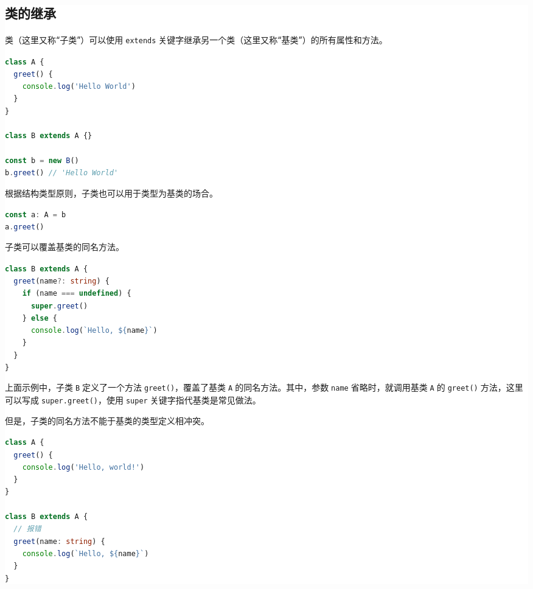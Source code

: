 ## 类的继承

类（这里又称“子类”）可以使用 `extends` 关键字继承另一个类（这里又称“基类”）的所有属性和方法。

```ts
class A {
  greet() {
    console.log('Hello World')
  }
}

class B extends A {}

const b = new B()
b.greet() // 'Hello World'
```

根据结构类型原则，子类也可以用于类型为基类的场合。

```ts
const a: A = b
a.greet()
```

子类可以覆盖基类的同名方法。

```ts
class B extends A {
  greet(name?: string) {
    if (name === undefined) {
      super.greet()
    } else {
      console.log(`Hello, ${name}`)
    }
  }
}
```

上面示例中，子类 `B` 定义了一个方法 `greet()`，覆盖了基类 `A` 的同名方法。其中，参数 `name` 省略时，就调用基类 `A` 的 `greet()` 方法，这里可以写成 `super.greet()`，使用 `super` 关键字指代基类是常见做法。

但是，子类的同名方法不能于基类的类型定义相冲突。

```ts
class A {
  greet() {
    console.log('Hello, world!')
  }
}

class B extends A {
  // 报错
  greet(name: string) {
    console.log(`Hello, ${name}`)
  }
}
```
